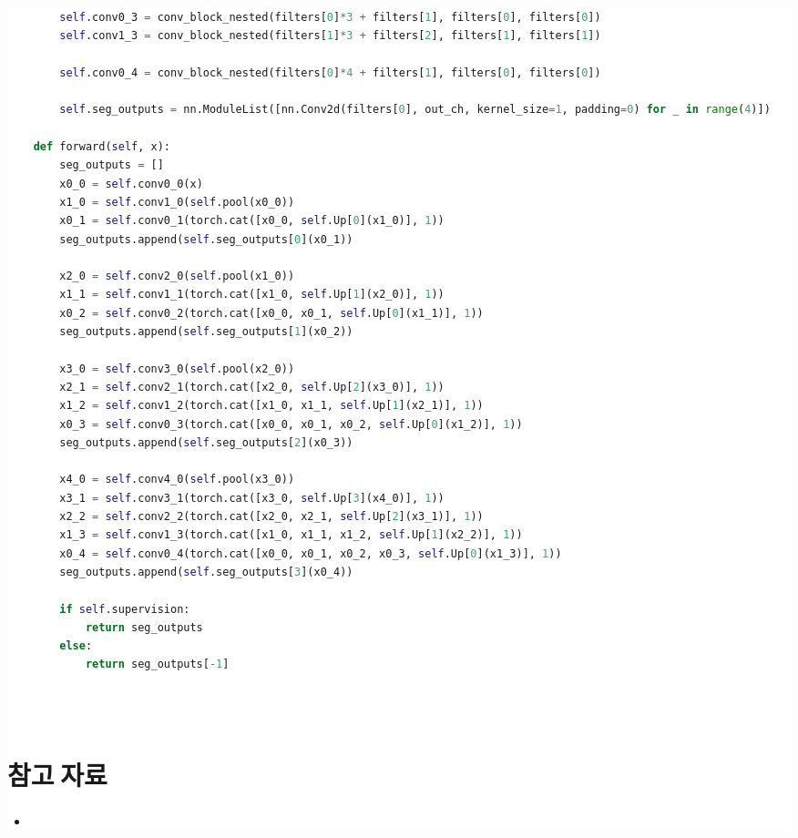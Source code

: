 ```python
        self.conv0_3 = conv_block_nested(filters[0]*3 + filters[1], filters[0], filters[0])
        self.conv1_3 = conv_block_nested(filters[1]*3 + filters[2], filters[1], filters[1])

        self.conv0_4 = conv_block_nested(filters[0]*4 + filters[1], filters[0], filters[0])

        self.seg_outputs = nn.ModuleList([nn.Conv2d(filters[0], out_ch, kernel_size=1, padding=0) for _ in range(4)])

    def forward(self, x):
        seg_outputs = []
        x0_0 = self.conv0_0(x)
        x1_0 = self.conv1_0(self.pool(x0_0))
        x0_1 = self.conv0_1(torch.cat([x0_0, self.Up[0](x1_0)], 1))
        seg_outputs.append(self.seg_outputs[0](x0_1))

        x2_0 = self.conv2_0(self.pool(x1_0))
        x1_1 = self.conv1_1(torch.cat([x1_0, self.Up[1](x2_0)], 1))
        x0_2 = self.conv0_2(torch.cat([x0_0, x0_1, self.Up[0](x1_1)], 1))
        seg_outputs.append(self.seg_outputs[1](x0_2))

        x3_0 = self.conv3_0(self.pool(x2_0))
        x2_1 = self.conv2_1(torch.cat([x2_0, self.Up[2](x3_0)], 1))
        x1_2 = self.conv1_2(torch.cat([x1_0, x1_1, self.Up[1](x2_1)], 1))
        x0_3 = self.conv0_3(torch.cat([x0_0, x0_1, x0_2, self.Up[0](x1_2)], 1))
        seg_outputs.append(self.seg_outputs[2](x0_3))

        x4_0 = self.conv4_0(self.pool(x3_0))
        x3_1 = self.conv3_1(torch.cat([x3_0, self.Up[3](x4_0)], 1))
        x2_2 = self.conv2_2(torch.cat([x2_0, x2_1, self.Up[2](x3_1)], 1))
        x1_3 = self.conv1_3(torch.cat([x1_0, x1_1, x1_2, self.Up[1](x2_2)], 1))
        x0_4 = self.conv0_4(torch.cat([x0_0, x0_1, x0_2, x0_3, self.Up[0](x1_3)], 1))
        seg_outputs.append(self.seg_outputs[3](x0_4))

        if self.supervision: 
            return seg_outputs
        else:
            return seg_outputs[-1]
```













<br>

<br>

# 참고 자료

* 
